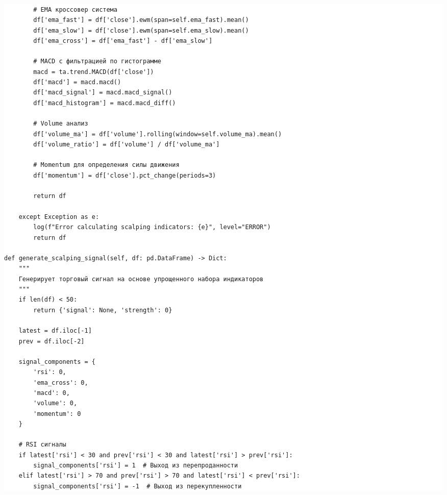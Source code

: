             # EMA кроссовер система
            df['ema_fast'] = df['close'].ewm(span=self.ema_fast).mean()
            df['ema_slow'] = df['close'].ewm(span=self.ema_slow).mean()
            df['ema_cross'] = df['ema_fast'] - df['ema_slow']

            # MACD с фильтрацией по гистограмме
            macd = ta.trend.MACD(df['close'])
            df['macd'] = macd.macd()
            df['macd_signal'] = macd.macd_signal()
            df['macd_histogram'] = macd.macd_diff()

            # Volume анализ
            df['volume_ma'] = df['volume'].rolling(window=self.volume_ma).mean()
            df['volume_ratio'] = df['volume'] / df['volume_ma']

            # Momentum для определения силы движения
            df['momentum'] = df['close'].pct_change(periods=3)

            return df

        except Exception as e:
            log(f"Error calculating scalping indicators: {e}", level="ERROR")
            return df

    def generate_scalping_signal(self, df: pd.DataFrame) -> Dict:
        """
        Генерирует торговый сигнал на основе упрощенного набора индикаторов
        """
        if len(df) < 50:
            return {'signal': None, 'strength': 0}

        latest = df.iloc[-1]
        prev = df.iloc[-2]

        signal_components = {
            'rsi': 0,
            'ema_cross': 0,
            'macd': 0,
            'volume': 0,
            'momentum': 0
        }

        # RSI сигналы
        if latest['rsi'] < 30 and prev['rsi'] < 30 and latest['rsi'] > prev['rsi']:
            signal_components['rsi'] = 1  # Выход из перепроданности
        elif latest['rsi'] > 70 and prev['rsi'] > 70 and latest['rsi'] < prev['rsi']:
            signal_components['rsi'] = -1  # Выход из перекупленности
